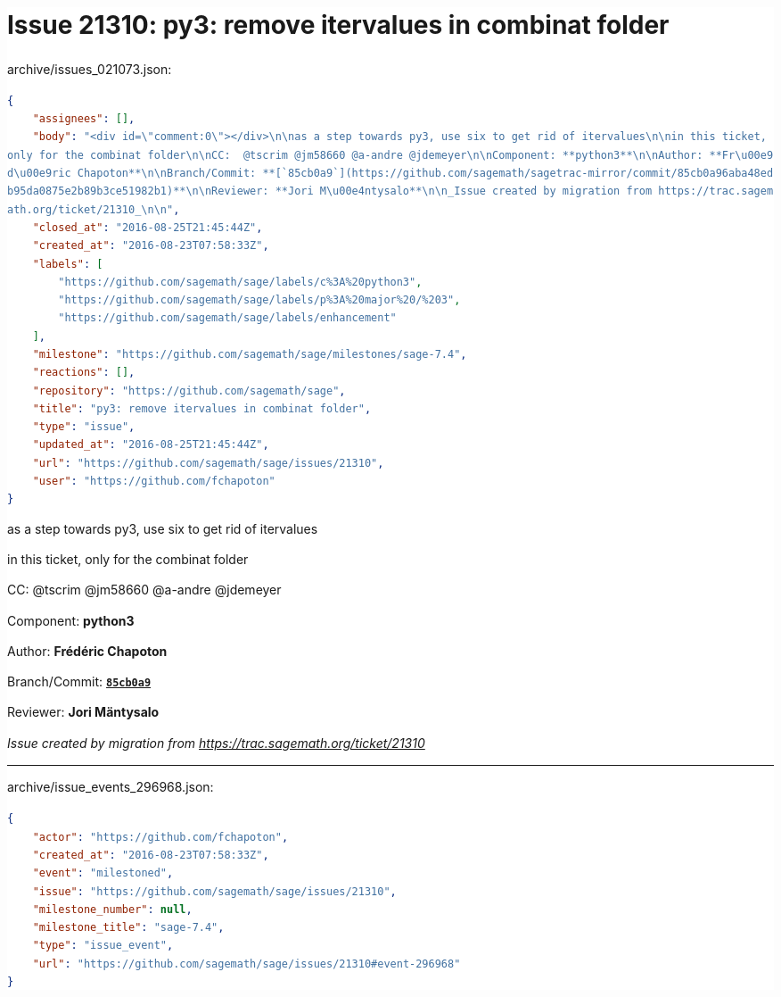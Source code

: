 # Issue 21310: py3: remove itervalues in combinat folder

archive/issues_021073.json:
```json
{
    "assignees": [],
    "body": "<div id=\"comment:0\"></div>\n\nas a step towards py3, use six to get rid of itervalues\n\nin this ticket, only for the combinat folder\n\nCC:  @tscrim @jm58660 @a-andre @jdemeyer\n\nComponent: **python3**\n\nAuthor: **Fr\u00e9d\u00e9ric Chapoton**\n\nBranch/Commit: **[`85cb0a9`](https://github.com/sagemath/sagetrac-mirror/commit/85cb0a96aba48edb95da0875e2b89b3ce51982b1)**\n\nReviewer: **Jori M\u00e4ntysalo**\n\n_Issue created by migration from https://trac.sagemath.org/ticket/21310_\n\n",
    "closed_at": "2016-08-25T21:45:44Z",
    "created_at": "2016-08-23T07:58:33Z",
    "labels": [
        "https://github.com/sagemath/sage/labels/c%3A%20python3",
        "https://github.com/sagemath/sage/labels/p%3A%20major%20/%203",
        "https://github.com/sagemath/sage/labels/enhancement"
    ],
    "milestone": "https://github.com/sagemath/sage/milestones/sage-7.4",
    "reactions": [],
    "repository": "https://github.com/sagemath/sage",
    "title": "py3: remove itervalues in combinat folder",
    "type": "issue",
    "updated_at": "2016-08-25T21:45:44Z",
    "url": "https://github.com/sagemath/sage/issues/21310",
    "user": "https://github.com/fchapoton"
}
```
<div id="comment:0"></div>

as a step towards py3, use six to get rid of itervalues

in this ticket, only for the combinat folder

CC:  @tscrim @jm58660 @a-andre @jdemeyer

Component: **python3**

Author: **Frédéric Chapoton**

Branch/Commit: **[`85cb0a9`](https://github.com/sagemath/sagetrac-mirror/commit/85cb0a96aba48edb95da0875e2b89b3ce51982b1)**

Reviewer: **Jori Mäntysalo**

_Issue created by migration from https://trac.sagemath.org/ticket/21310_





---

archive/issue_events_296968.json:
```json
{
    "actor": "https://github.com/fchapoton",
    "created_at": "2016-08-23T07:58:33Z",
    "event": "milestoned",
    "issue": "https://github.com/sagemath/sage/issues/21310",
    "milestone_number": null,
    "milestone_title": "sage-7.4",
    "type": "issue_event",
    "url": "https://github.com/sagemath/sage/issues/21310#event-296968"
}
```
